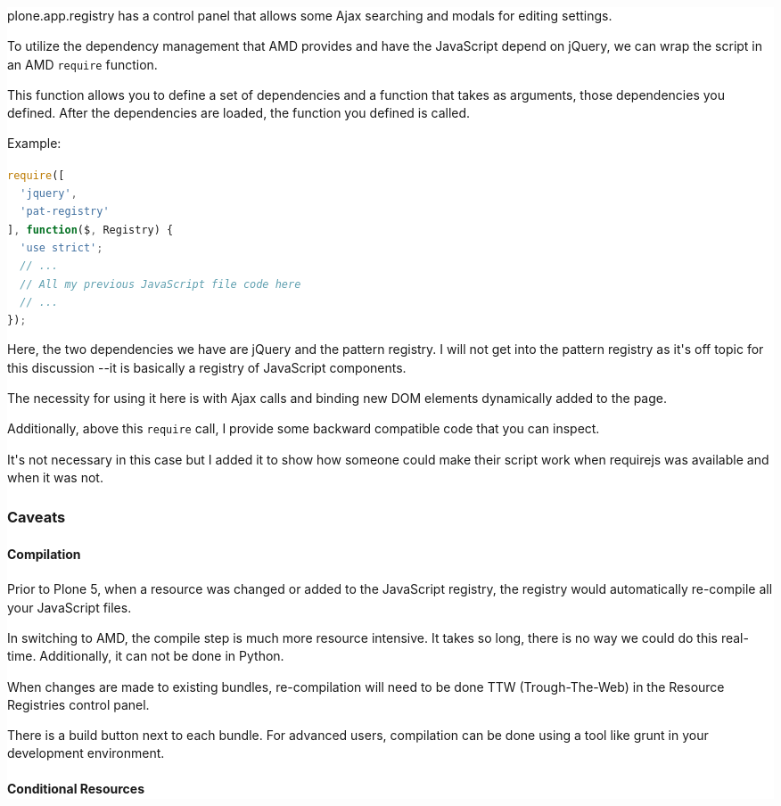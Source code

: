 plone.app.registry has a control panel that allows some Ajax searching and modals for editing settings.

To utilize the dependency management that AMD provides and have the JavaScript depend on jQuery,
we can wrap the script in an AMD `require` function.

This function allows you to define a set of dependencies and a function that takes as arguments,
those dependencies you defined. After the dependencies are loaded, the function you defined is called.

Example:

```javascript
require([
  'jquery',
  'pat-registry'
], function($, Registry) {
  'use strict';
  // ...
  // All my previous JavaScript file code here
  // ...
});
```

Here, the two dependencies we have are jQuery and the pattern registry.
I will not get into the pattern registry as it's off topic for this discussion
--it is basically a registry of JavaScript components.

The necessity for using it here is with Ajax calls and binding new DOM elements dynamically added to the page.

Additionally, above this `require` call, I provide some backward compatible code that you can inspect.

It's not necessary in this case but I added it to show how someone could make
their script work when requirejs was available and when it was not.

### Caveats

#### Compilation

Prior to Plone 5, when a resource was changed or added to the JavaScript registry,
the registry would automatically re-compile all your JavaScript files.

In switching to AMD, the compile step is much more resource intensive.
It takes so long, there is no way we could do this real-time.
Additionally, it can not be done in Python.

When changes are made to existing bundles, re-compilation will need to be done TTW (Trough-The-Web)
in the Resource Registries control panel.

There is a build button next to each bundle.
For advanced users, compilation can be done using a tool like grunt in your development environment.

#### Conditional Resources

